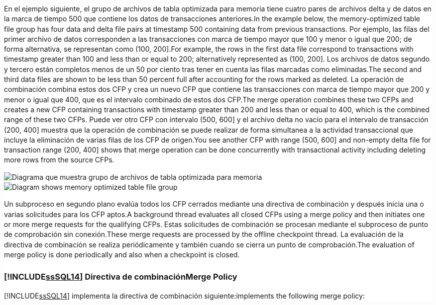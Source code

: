  <span data-ttu-id="c7c87-198">En el ejemplo siguiente, el grupo de archivos de tabla optimizada para memoria tiene cuatro pares de archivos delta y de datos en la marca de tiempo 500 que contiene los datos de transacciones anteriores.</span><span class="sxs-lookup"><span data-stu-id="c7c87-198">In the example below, the memory-optimized table file group has four data and delta file pairs at timestamp 500 containing data from previous transactions.</span></span> <span data-ttu-id="c7c87-199">Por ejemplo, las filas del primer archivo de datos corresponden a las transacciones con marca de tiempo mayor que 100 y menor o igual que 200; de forma alternativa, se representan como (100, 200].</span><span class="sxs-lookup"><span data-stu-id="c7c87-199">For example, the rows in the first data file correspond to transactions with timestamp greater than 100 and less than or equal to 200; alternatively represented as (100, 200].</span></span> <span data-ttu-id="c7c87-200">Los archivos de datos segundo y tercero están completos menos de un 50 por ciento tras tener en cuenta las filas marcadas como eliminadas.</span><span class="sxs-lookup"><span data-stu-id="c7c87-200">The second and third data files are shown to be less than 50 percent full after accounting for the rows marked as deleted.</span></span> <span data-ttu-id="c7c87-201">La operación de combinación combina estos dos CFP y crea un nuevo CFP que contiene las transacciones con marca de tiempo mayor que 200 y menor o igual que 400, que es el intervalo combinado de estos dos CFP.</span><span class="sxs-lookup"><span data-stu-id="c7c87-201">The merge operation combines these two CFPs and creates a new CFP containing transactions with timestamp greater than 200 and less than or equal to 400, which is the combined range of these two CFPs.</span></span> <span data-ttu-id="c7c87-202">Puede ver otro CFP con intervalo (500, 600] y el archivo delta no vacío para el intervalo de transacción (200, 400] muestra que la operación de combinación se puede realizar de forma simultanea a la actividad transaccional que incluye la eliminación de varias filas de los CFP de origen.</span><span class="sxs-lookup"><span data-stu-id="c7c87-202">You see another CFP with range (500, 600] and non-empty delta file for transaction range (200, 400] shows that merge operation can be done concurrently with transactional activity including deleting more rows from the source CFPs.</span></span>

 <span data-ttu-id="c7c87-203">![Diagrama que muestra grupo de archivos de tabla optimizada para memoria](../../database-engine/media/storagediagram-hekaton.png "Diagrama que muestra grupo de archivos de tabla optimizada para memoria")</span><span class="sxs-lookup"><span data-stu-id="c7c87-203">![Diagram shows memory optimized table file group](../../database-engine/media/storagediagram-hekaton.png "Diagram shows memory optimized table file group")</span></span>

 <span data-ttu-id="c7c87-204">Un subproceso en segundo plano evalúa todos los CFP cerrados mediante una directiva de combinación y después inicia una o varias solicitudes para los CFP aptos.</span><span class="sxs-lookup"><span data-stu-id="c7c87-204">A background thread evaluates all closed CFPs using a merge policy and then initiates one or more merge requests for the qualifying CFPs.</span></span> <span data-ttu-id="c7c87-205">Estas solicitudes de combinación se procesan mediante el subproceso de punto de comprobación sin conexión.</span><span class="sxs-lookup"><span data-stu-id="c7c87-205">These merge requests are processed by the offline checkpoint thread.</span></span> <span data-ttu-id="c7c87-206">La evaluación de la directiva de combinación se realiza periódicamente y también cuando se cierra un punto de comprobación.</span><span class="sxs-lookup"><span data-stu-id="c7c87-206">The evaluation of merge policy is done periodically and also when a checkpoint is closed.</span></span>

### <a name="sssql14-merge-policy"></a>[!INCLUDE[ssSQL14](../../../includes/sssql14-md.md)] <span data-ttu-id="c7c87-207">Directiva de combinación</span><span class="sxs-lookup"><span data-stu-id="c7c87-207">Merge Policy</span></span>
 [!INCLUDE[ssSQL14](../../../includes/sssql14-md.md)] <span data-ttu-id="c7c87-208">implementa la directiva de combinación siguiente:</span><span class="sxs-lookup"><span data-stu-id="c7c87-208">implements the following merge policy:</span></span>
